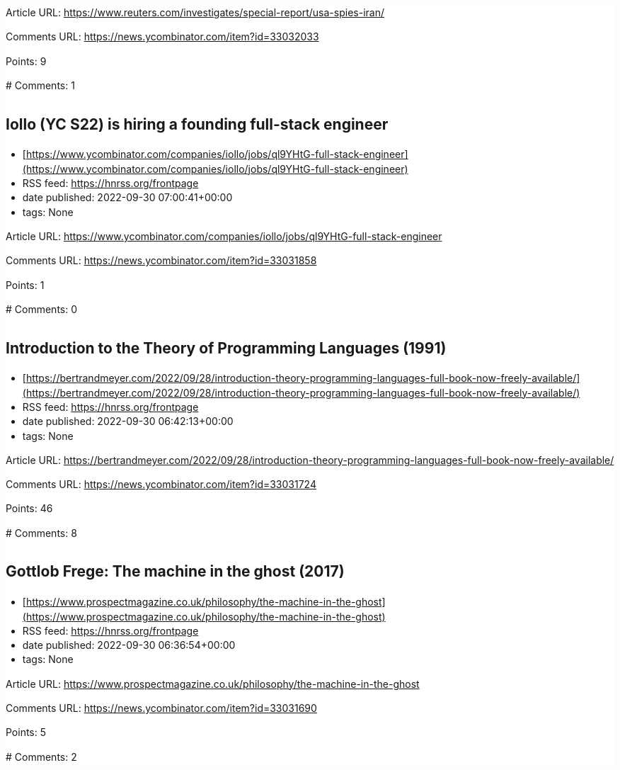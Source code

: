 <p>Article URL: <a href="https://www.reuters.com/investigates/special-report/usa-spies-iran/">https://www.reuters.com/investigates/special-report/usa-spies-iran/</a></p>
<p>Comments URL: <a href="https://news.ycombinator.com/item?id=33032033">https://news.ycombinator.com/item?id=33032033</a></p>
<p>Points: 9</p>
<p># Comments: 1</p>

## Iollo (YC S22) is hiring a founding full-stack engineer
 - [https://www.ycombinator.com/companies/iollo/jobs/ql9YHtG-full-stack-engineer](https://www.ycombinator.com/companies/iollo/jobs/ql9YHtG-full-stack-engineer)
 - RSS feed: https://hnrss.org/frontpage
 - date published: 2022-09-30 07:00:41+00:00
 - tags: None

<p>Article URL: <a href="https://www.ycombinator.com/companies/iollo/jobs/ql9YHtG-full-stack-engineer">https://www.ycombinator.com/companies/iollo/jobs/ql9YHtG-full-stack-engineer</a></p>
<p>Comments URL: <a href="https://news.ycombinator.com/item?id=33031858">https://news.ycombinator.com/item?id=33031858</a></p>
<p>Points: 1</p>
<p># Comments: 0</p>

## Introduction to the Theory of Programming Languages (1991)
 - [https://bertrandmeyer.com/2022/09/28/introduction-theory-programming-languages-full-book-now-freely-available/](https://bertrandmeyer.com/2022/09/28/introduction-theory-programming-languages-full-book-now-freely-available/)
 - RSS feed: https://hnrss.org/frontpage
 - date published: 2022-09-30 06:42:13+00:00
 - tags: None

<p>Article URL: <a href="https://bertrandmeyer.com/2022/09/28/introduction-theory-programming-languages-full-book-now-freely-available/">https://bertrandmeyer.com/2022/09/28/introduction-theory-programming-languages-full-book-now-freely-available/</a></p>
<p>Comments URL: <a href="https://news.ycombinator.com/item?id=33031724">https://news.ycombinator.com/item?id=33031724</a></p>
<p>Points: 46</p>
<p># Comments: 8</p>

## Gottlob Frege: The machine in the ghost (2017)
 - [https://www.prospectmagazine.co.uk/philosophy/the-machine-in-the-ghost](https://www.prospectmagazine.co.uk/philosophy/the-machine-in-the-ghost)
 - RSS feed: https://hnrss.org/frontpage
 - date published: 2022-09-30 06:36:54+00:00
 - tags: None

<p>Article URL: <a href="https://www.prospectmagazine.co.uk/philosophy/the-machine-in-the-ghost">https://www.prospectmagazine.co.uk/philosophy/the-machine-in-the-ghost</a></p>
<p>Comments URL: <a href="https://news.ycombinator.com/item?id=33031690">https://news.ycombinator.com/item?id=33031690</a></p>
<p>Points: 5</p>
<p># Comments: 2</p>
